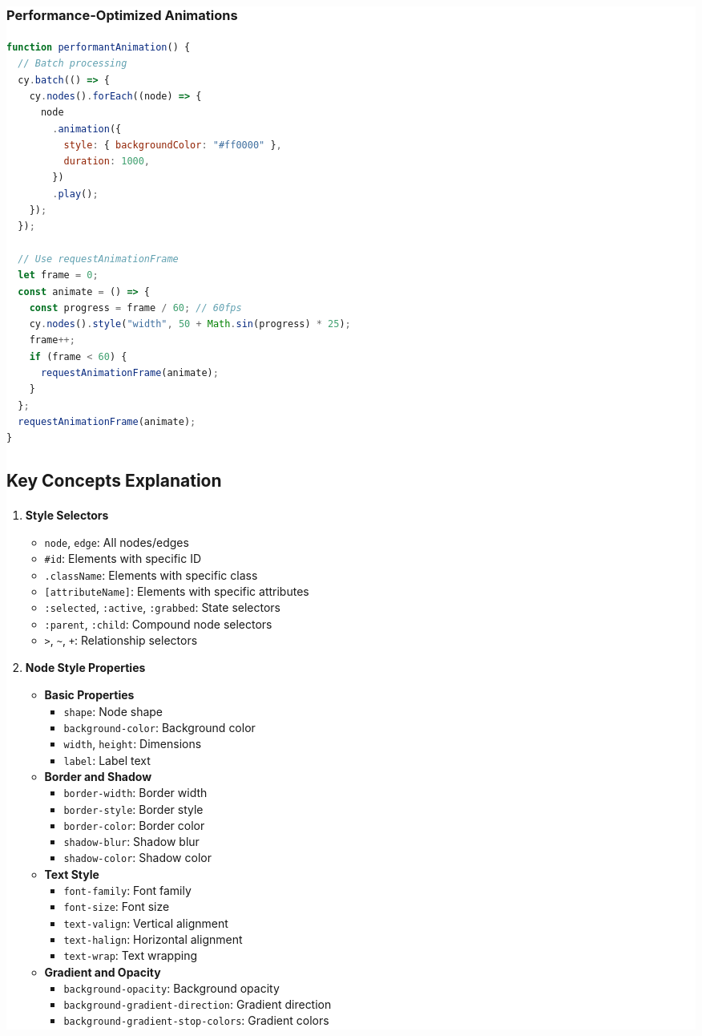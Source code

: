 ### Performance-Optimized Animations

```javascript
function performantAnimation() {
  // Batch processing
  cy.batch(() => {
    cy.nodes().forEach((node) => {
      node
        .animation({
          style: { backgroundColor: "#ff0000" },
          duration: 1000,
        })
        .play();
    });
  });

  // Use requestAnimationFrame
  let frame = 0;
  const animate = () => {
    const progress = frame / 60; // 60fps
    cy.nodes().style("width", 50 + Math.sin(progress) * 25);
    frame++;
    if (frame < 60) {
      requestAnimationFrame(animate);
    }
  };
  requestAnimationFrame(animate);
}
```

## Key Concepts Explanation

1. **Style Selectors**

   - `node`, `edge`: All nodes/edges
   - `#id`: Elements with specific ID
   - `.className`: Elements with specific class
   - `[attributeName]`: Elements with specific attributes
   - `:selected`, `:active`, `:grabbed`: State selectors
   - `:parent`, `:child`: Compound node selectors
   - `>`, `~`, `+`: Relationship selectors

2. **Node Style Properties**

   - **Basic Properties**
     - `shape`: Node shape
     - `background-color`: Background color
     - `width`, `height`: Dimensions
     - `label`: Label text
   - **Border and Shadow**
     - `border-width`: Border width
     - `border-style`: Border style
     - `border-color`: Border color
     - `shadow-blur`: Shadow blur
     - `shadow-color`: Shadow color
   - **Text Style**
     - `font-family`: Font family
     - `font-size`: Font size
     - `text-valign`: Vertical alignment
     - `text-halign`: Horizontal alignment
     - `text-wrap`: Text wrapping
   - **Gradient and Opacity**
     - `background-opacity`: Background opacity
     - `background-gradient-direction`: Gradient direction
     - `background-gradient-stop-colors`: Gradient colors